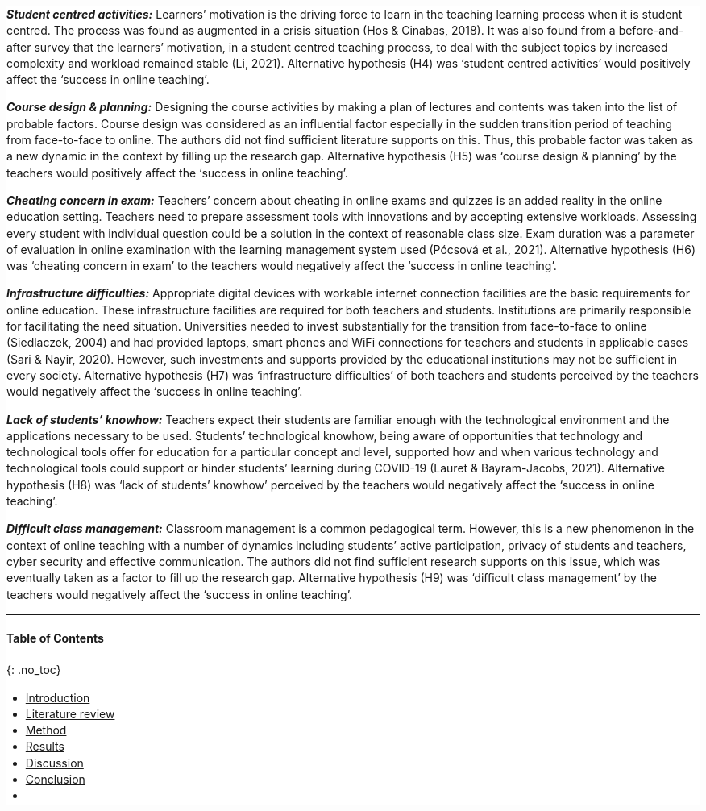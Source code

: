 ***Student centred activities:*** Learners’ motivation is the driving force to learn in the teaching learning process when it is student centred. The process was found as augmented in a crisis situation (Hos & Cinabas, 2018). It was also found from a before-and-after survey that the learners’ motivation, in a student centred teaching process, to deal with the subject topics by increased complexity and workload remained stable (Li, 2021). Alternative hypothesis (H4) was ‘student centred activities’ would positively affect the ‘success in online teaching’.

***Course design & planning:*** Designing the course activities by making a plan of lectures and contents was taken into the list of probable factors. Course design was considered as an influential factor especially in the sudden transition period of teaching from face-to-face to online. The authors did not find sufficient literature supports on this. Thus, this probable factor was taken as a new dynamic in the context by filling up the research gap. Alternative hypothesis (H5) was ‘course design & planning’ by the teachers would positively affect the ‘success in online teaching’.

***Cheating concern in exam:*** Teachers’ concern about cheating in online exams and quizzes is an added reality in the online education setting. Teachers need to prepare assessment tools with innovations and by accepting extensive workloads. Assessing every student with individual question could be a solution in the context of reasonable class size. Exam duration was a parameter of evaluation in online examination with the learning management system used (Pócsová et al., 2021). Alternative hypothesis (H6) was ‘cheating concern in exam’ to the teachers would negatively affect the ‘success in online teaching’.

***Infrastructure difficulties:*** Appropriate digital devices with workable internet connection facilities are the basic requirements for online education. These infrastructure facilities are required for both teachers and students. Institutions are primarily responsible for facilitating the need situation. Universities needed to invest substantially for the transition from face-to-face to online (Siedlaczek, 2004) and had provided laptops, smart phones and WiFi connections for teachers and students in applicable cases (Sari & Nayir, 2020). However, such investments and supports provided by the educational institutions may not be sufficient in every society. Alternative hypothesis (H7) was ‘infrastructure difficulties’ of both teachers and students perceived by the teachers would negatively affect the ‘success in online teaching’.

***Lack of students’ knowhow:*** Teachers expect their students are familiar enough with the technological environment and the applications necessary to be used. Students’ technological knowhow, being aware of opportunities that technology and technological tools offer for education for a particular concept and level, supported how and when various technology and technological tools could support or hinder students’ learning during COVID-19 (Lauret & Bayram-Jacobs, 2021). Alternative hypothesis (H8) was ‘lack of students’ knowhow’ perceived by the teachers would negatively affect the ‘success in online teaching’.

***Difficult class management:*** Classroom management is a common pedagogical term. However, this is a new phenomenon in the context of online teaching with a number of dynamics including students’ active participation, privacy of students and teachers, cyber security and effective communication. The authors did not find sufficient research supports on this issue, which was eventually taken as a factor to fill up the research gap. Alternative hypothesis (H9) was ‘difficult class management’ by the teachers would negatively affect the ‘success in online teaching’.

***

#### Table of Contents
{: .no_toc}

<ul><li> <a href="/docs/F/Factors-affecting-effective-online-teaching-transition-in-Asian-universities-during-COVID-19-1/">
Introduction</a></li><li> <a href="/docs/F/Factors-affecting-effective-online-teaching-transition-in-Asian-universities-during-COVID-19-2/">
Literature review</a></li><li> <a href="/docs/F/Factors-affecting-effective-online-teaching-transition-in-Asian-universities-during-COVID-19-3/">
Method</a></li><li> <a href="/docs/F/Factors-affecting-effective-online-teaching-transition-in-Asian-universities-during-COVID-19-4/">
Results</a></li><li> <a href="/docs/F/Factors-affecting-effective-online-teaching-transition-in-Asian-universities-during-COVID-19-5/">
Discussion</a></li><li> <a href="/docs/F/Factors-affecting-effective-online-teaching-transition-in-Asian-universities-during-COVID-19-6/">
Conclusion</a></li><li> <a href="/docs/F/Factors-affecting-effective-online-teaching-transition-in-Asian-universities-during-COVID-19-7/">